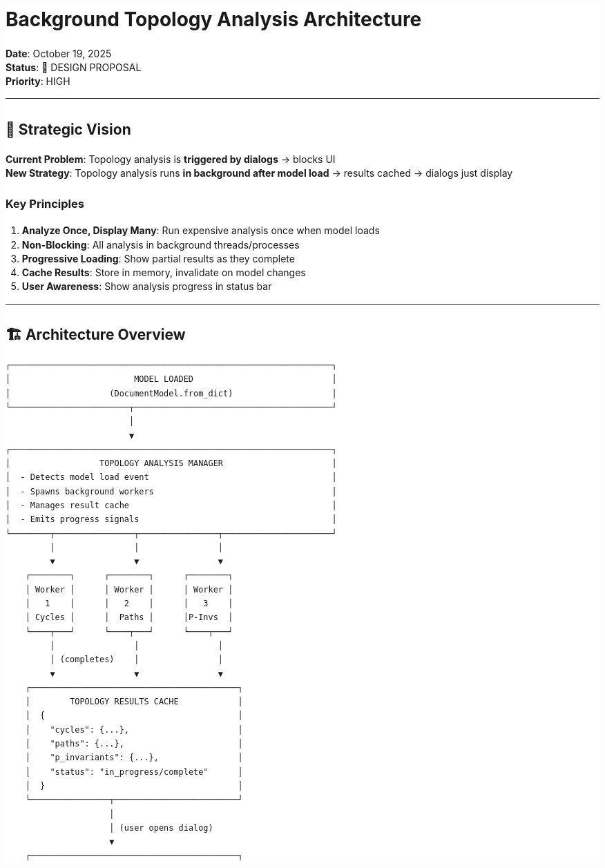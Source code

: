 # Background Topology Analysis Architecture

**Date**: October 19, 2025  
**Status**: 🎯 DESIGN PROPOSAL  
**Priority**: HIGH

---

## 🎯 Strategic Vision

**Current Problem**: Topology analysis is **triggered by dialogs** → blocks UI  
**New Strategy**: Topology analysis runs **in background after model load** → results cached → dialogs just display

### Key Principles

1. **Analyze Once, Display Many**: Run expensive analysis once when model loads
2. **Non-Blocking**: All analysis in background threads/processes
3. **Progressive Loading**: Show partial results as they complete
4. **Cache Results**: Store in memory, invalidate on model changes
5. **User Awareness**: Show analysis progress in status bar

---

## 🏗️ Architecture Overview

```
┌─────────────────────────────────────────────────────────────────┐
│                         MODEL LOADED                            │
│                    (DocumentModel.from_dict)                    │
└────────────────────────┬────────────────────────────────────────┘
                         │
                         ▼
┌─────────────────────────────────────────────────────────────────┐
│                  TOPOLOGY ANALYSIS MANAGER                      │
│  - Detects model load event                                     │
│  - Spawns background workers                                    │
│  - Manages result cache                                         │
│  - Emits progress signals                                       │
└────────┬────────────────┬────────────────┬──────────────────────┘
         │                │                │
         ▼                ▼                ▼
    ┌────────┐      ┌────────┐      ┌────────┐
    │ Worker │      │ Worker │      │ Worker │
    │   1    │      │   2    │      │   3    │
    │ Cycles │      │  Paths │      │P-Invs  │
    └────┬───┘      └────┬───┘      └────┬───┘
         │                │                │
         │ (completes)    │                │
         ▼                ▼                ▼
    ┌──────────────────────────────────────────┐
    │        TOPOLOGY RESULTS CACHE            │
    │  {                                       │
    │    "cycles": {...},                      │
    │    "paths": {...},                       │
    │    "p_invariants": {...},                │
    │    "status": "in_progress/complete"      │
    │  }                                       │
    └────────────────┬─────────────────────────┘
                     │
                     │ (user opens dialog)
                     ▼
    ┌──────────────────────────────────────────┐
```